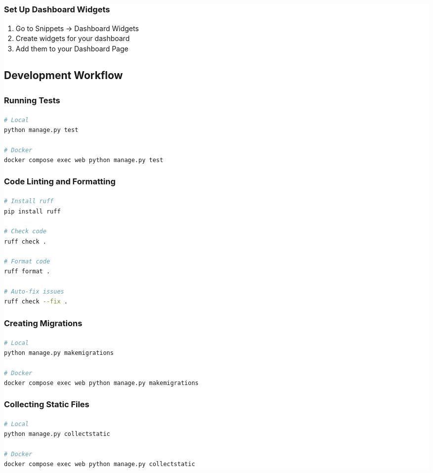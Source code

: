 ### Set Up Dashboard Widgets

1. Go to Snippets → Dashboard Widgets
2. Create widgets for your dashboard
3. Add them to your Dashboard Page

## Development Workflow

### Running Tests

```bash
# Local
python manage.py test

# Docker
docker compose exec web python manage.py test
```

### Code Linting and Formatting

```bash
# Install ruff
pip install ruff

# Check code
ruff check .

# Format code
ruff format .

# Auto-fix issues
ruff check --fix .
```

### Creating Migrations

```bash
# Local
python manage.py makemigrations

# Docker
docker compose exec web python manage.py makemigrations
```

### Collecting Static Files

```bash
# Local
python manage.py collectstatic

# Docker
docker compose exec web python manage.py collectstatic
```
